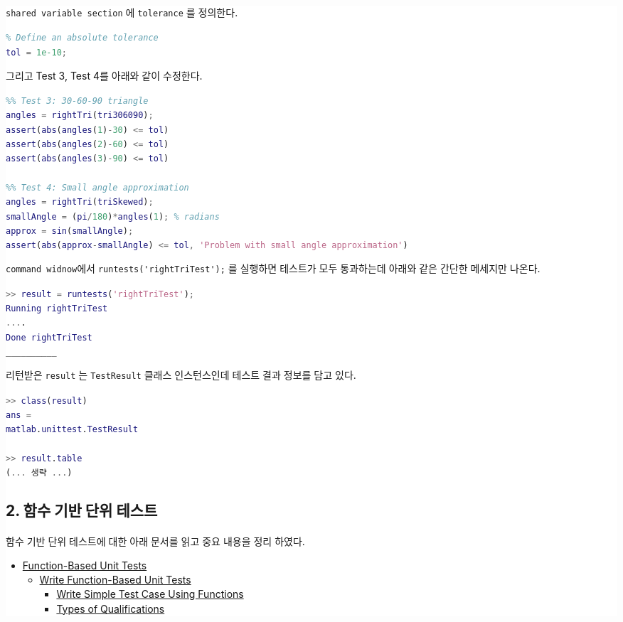 `shared variable section` 에 `tolerance` 를 정의한다.

```matlab
% Define an absolute tolerance
tol = 1e-10; 
```

그리고 Test 3, Test 4를 아래와 같이 수정한다.

```matlab
%% Test 3: 30-60-90 triangle
angles = rightTri(tri306090);
assert(abs(angles(1)-30) <= tol)
assert(abs(angles(2)-60) <= tol)
assert(abs(angles(3)-90) <= tol)

%% Test 4: Small angle approximation
angles = rightTri(triSkewed);
smallAngle = (pi/180)*angles(1); % radians
approx = sin(smallAngle);
assert(abs(approx-smallAngle) <= tol, 'Problem with small angle approximation')
```

 `command widnow`에서 `runtests('rightTriTest');` 를 실행하면 테스트가 모두 통과하는데 아래와 같은 간단한 메세지만 나온다.

```matlab
>> result = runtests('rightTriTest');
Running rightTriTest
....
Done rightTriTest
__________
```

리턴받은 `result` 는 `TestResult` 클래스 인스턴스인데 테스트 결과 정보를 담고 있다.

```matlab
>> class(result)
ans =
matlab.unittest.TestResult

>> result.table
(... 생략 ...)
```

## 2. 함수 기반 단위 테스트

함수 기반 단위 테스트에 대한 아래 문서를 읽고 중요 내용을 정리 하였다.

* [Function-Based Unit Tests](<https://kr.mathworks.com/help/matlab/function-based-unit-tests.html?lang=en>) 
  * [Write Function-Based Unit Tests](<https://kr.mathworks.com/help/matlab/matlab_prog/write-function-based-unit-tests-.html?lang=en>)
    * [Write Simple Test Case Using Functions](<https://kr.mathworks.com/help/matlab/matlab_prog/write-simple-test-case-with-functions.html?lang=en>)
    * [Types of Qualifications](<https://kr.mathworks.com/help/matlab/matlab_prog/types-of-qualifications.html?lang=en>)
